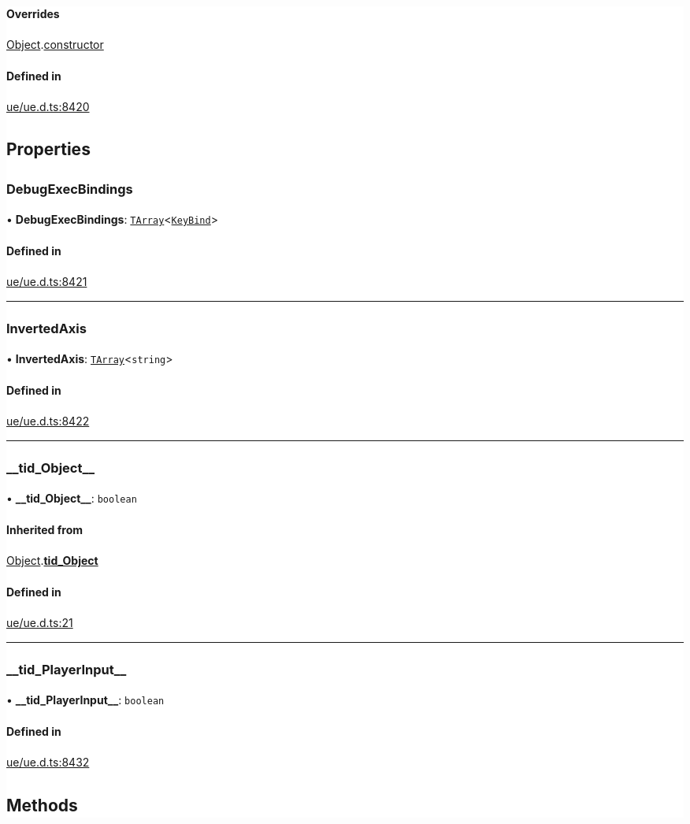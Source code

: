 #### Overrides

[Object](ue_ue.Object.md).[constructor](ue_ue.Object.md#constructor)

#### Defined in

[ue/ue.d.ts:8420](https://github.com/YugMetaverse/yug_typings/blob/b7d9b19/ue/ue.d.ts#L8420)

## Properties

### DebugExecBindings

• **DebugExecBindings**: [`TArray`](../interfaces/ue_puerts.TArray.md)<[`KeyBind`](ue_ue.KeyBind.md)\>

#### Defined in

[ue/ue.d.ts:8421](https://github.com/YugMetaverse/yug_typings/blob/b7d9b19/ue/ue.d.ts#L8421)

___

### InvertedAxis

• **InvertedAxis**: [`TArray`](../interfaces/ue_puerts.TArray.md)<`string`\>

#### Defined in

[ue/ue.d.ts:8422](https://github.com/YugMetaverse/yug_typings/blob/b7d9b19/ue/ue.d.ts#L8422)

___

### \_\_tid\_Object\_\_

• **\_\_tid\_Object\_\_**: `boolean`

#### Inherited from

[Object](ue_ue.Object.md).[__tid_Object__](ue_ue.Object.md#__tid_object__)

#### Defined in

[ue/ue.d.ts:21](https://github.com/YugMetaverse/yug_typings/blob/b7d9b19/ue/ue.d.ts#L21)

___

### \_\_tid\_PlayerInput\_\_

• **\_\_tid\_PlayerInput\_\_**: `boolean`

#### Defined in

[ue/ue.d.ts:8432](https://github.com/YugMetaverse/yug_typings/blob/b7d9b19/ue/ue.d.ts#L8432)

## Methods
